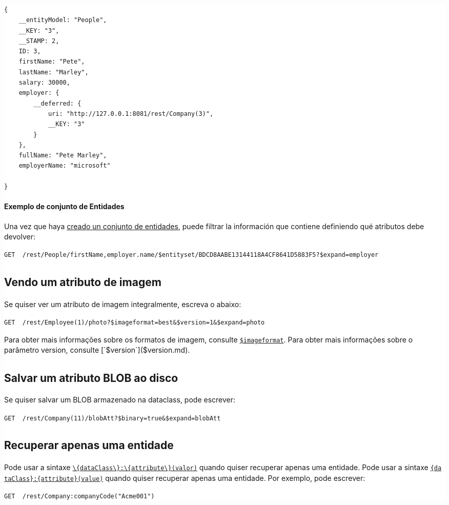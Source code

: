 ```
{
    __entityModel: "People",
    __KEY: "3",
    __STAMP: 2,
    ID: 3,
    firstName: "Pete",
    lastName: "Marley",
    salary: 30000,
    employer: {
        __deferred: {
            uri: "http://127.0.0.1:8081/rest/Company(3)",
            __KEY: "3"
        }
    },
    fullName: "Pete Marley",
    employerName: "microsoft"
 
}
```

#### Exemplo de conjunto de Entidades

Una vez que haya [creado un conjunto de entidades](#creating-and-managing-entity-set), puede filtrar la información que contiene definiendo qué atributos debe devolver:

`GET  /rest/People/firstName,employer.name/$entityset/BDCD8AABE13144118A4CF8641D5883F5?$expand=employer`

## Vendo um atributo de imagem

Se quiser ver um atributo de imagem integralmente, escreva o abaixo:

`GET  /rest/Employee(1)/photo?$imageformat=best&$version=1&$expand=photo`

Para obter mais informações sobre os formatos de imagem, consulte [`$imageformat`]($imageformat.md). Para obter mais informações sobre o parâmetro version, consulte [`$version`]($version.md).

## Salvar um atributo BLOB ao disco

Se quiser salvar um BLOB armazenado na dataclass, pode escrever:

`GET  /rest/Company(11)/blobAtt?$binary=true&$expand=blobAtt`

## Recuperar apenas uma entidade

Pode usar a sintaxe [`\{dataClass\}:\{attribute\}(valor)`](%7BdataClass%7D.html#dataclassattributevalue) quando quiser recuperar apenas uma entidade. Pode usar a sintaxe <a href="%7BdataClass%7D.html#dataclassattributevalue"><code>\{dataClass\}:\{attribute\}(value)</code></a> quando quiser recuperar apenas uma entidade. Por exemplo, pode escrever:

`GET  /rest/Company:companyCode("Acme001")`

